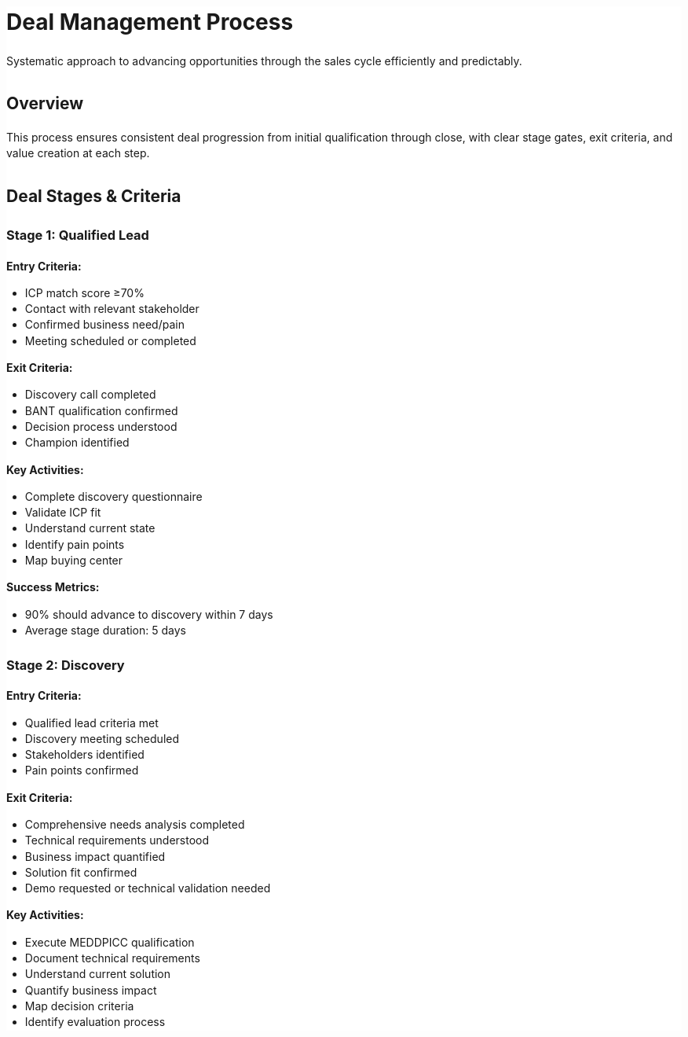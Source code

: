 # Deal Management Process

Systematic approach to advancing opportunities through the sales cycle efficiently and predictably.

## Overview

This process ensures consistent deal progression from initial qualification through close, with clear stage gates, exit criteria, and value creation at each step.

## Deal Stages & Criteria

### Stage 1: Qualified Lead
**Entry Criteria:**
- ICP match score ≥70%
- Contact with relevant stakeholder
- Confirmed business need/pain
- Meeting scheduled or completed

**Exit Criteria:**
- Discovery call completed
- BANT qualification confirmed
- Decision process understood
- Champion identified

**Key Activities:**
- Complete discovery questionnaire
- Validate ICP fit
- Understand current state
- Identify pain points
- Map buying center

**Success Metrics:**
- 90% should advance to discovery within 7 days
- Average stage duration: 5 days

### Stage 2: Discovery
**Entry Criteria:**
- Qualified lead criteria met
- Discovery meeting scheduled
- Stakeholders identified
- Pain points confirmed

**Exit Criteria:**
- Comprehensive needs analysis completed
- Technical requirements understood
- Business impact quantified
- Solution fit confirmed
- Demo requested or technical validation needed

**Key Activities:**
- Execute MEDDPICC qualification
- Document technical requirements
- Understand current solution
- Quantify business impact
- Map decision criteria
- Identify evaluation process
